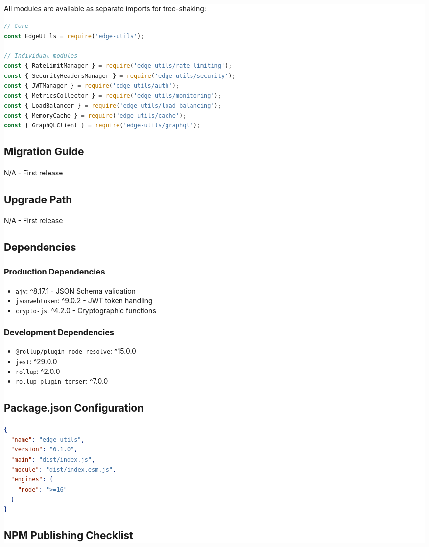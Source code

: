All modules are available as separate imports for tree-shaking:

```javascript
// Core
const EdgeUtils = require('edge-utils');

// Individual modules
const { RateLimitManager } = require('edge-utils/rate-limiting');
const { SecurityHeadersManager } = require('edge-utils/security');
const { JWTManager } = require('edge-utils/auth');
const { MetricsCollector } = require('edge-utils/monitoring');
const { LoadBalancer } = require('edge-utils/load-balancing');
const { MemoryCache } = require('edge-utils/cache');
const { GraphQLClient } = require('edge-utils/graphql');
```

## Migration Guide
N/A - First release

## Upgrade Path
N/A - First release

## Dependencies

### Production Dependencies
- `ajv`: ^8.17.1 - JSON Schema validation
- `jsonwebtoken`: ^9.0.2 - JWT token handling
- `crypto-js`: ^4.2.0 - Cryptographic functions

### Development Dependencies
- `@rollup/plugin-node-resolve`: ^15.0.0
- `jest`: ^29.0.0
- `rollup`: ^2.0.0
- `rollup-plugin-terser`: ^7.0.0

## Package.json Configuration

```json
{
  "name": "edge-utils",
  "version": "0.1.0",
  "main": "dist/index.js",
  "module": "dist/index.esm.js",
  "engines": {
    "node": ">=16"
  }
}
```

## NPM Publishing Checklist
